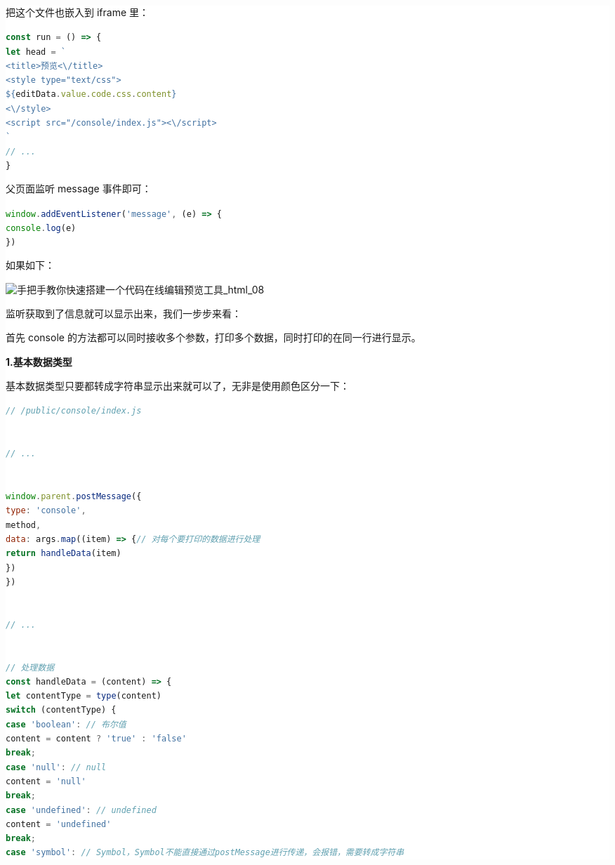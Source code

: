 把这个文件也嵌入到 iframe 里：

```js
const run = () => {  
let head = `  
<title>预览<\/title>  
<style type="text/css">  
${editData.value.code.css.content}  
<\/style>  
<script src="/console/index.js"><\/script>  
`  
// ...  
}
```

父页面监听 message 事件即可：

```js
window.addEventListener('message', (e) => {  
console.log(e)  
})
```

如果如下：

![手把手教你快速搭建一个代码在线编辑预览工具_html_08](https://cdn.wallleap.cn/img/pic/illustration/202303051847879.webp)

监听获取到了信息就可以显示出来，我们一步步来看：

首先 console 的方法都可以同时接收多个参数，打印多个数据，同时打印的在同一行进行显示。

**1.基本数据类型**

基本数据类型只要都转成字符串显示出来就可以了，无非是使用颜色区分一下：

```js
// /public/console/index.js  
  
  
// ...  
  
  
window.parent.postMessage({  
type: 'console',  
method,  
data: args.map((item) => {// 对每个要打印的数据进行处理  
return handleData(item)  
})  
})  
  
  
// ...  
  
  
// 处理数据  
const handleData = (content) => {  
let contentType = type(content)  
switch (contentType) {  
case 'boolean': // 布尔值  
content = content ? 'true' : 'false'  
break;  
case 'null': // null  
content = 'null'  
break;  
case 'undefined': // undefined  
content = 'undefined'  
break;  
case 'symbol': // Symbol，Symbol不能直接通过postMessage进行传递，会报错，需要转成字符串  
```